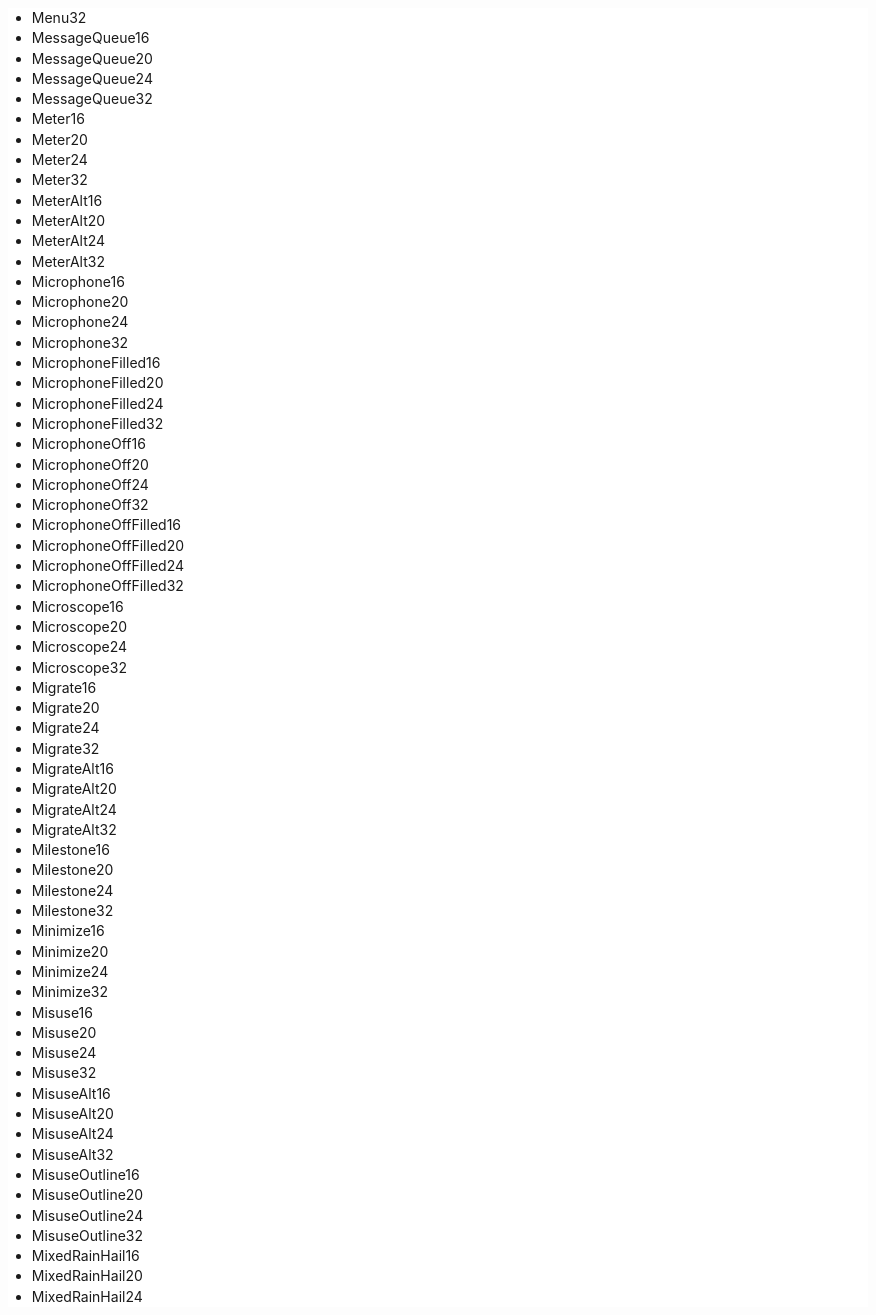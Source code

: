 - Menu32
- MessageQueue16
- MessageQueue20
- MessageQueue24
- MessageQueue32
- Meter16
- Meter20
- Meter24
- Meter32
- MeterAlt16
- MeterAlt20
- MeterAlt24
- MeterAlt32
- Microphone16
- Microphone20
- Microphone24
- Microphone32
- MicrophoneFilled16
- MicrophoneFilled20
- MicrophoneFilled24
- MicrophoneFilled32
- MicrophoneOff16
- MicrophoneOff20
- MicrophoneOff24
- MicrophoneOff32
- MicrophoneOffFilled16
- MicrophoneOffFilled20
- MicrophoneOffFilled24
- MicrophoneOffFilled32
- Microscope16
- Microscope20
- Microscope24
- Microscope32
- Migrate16
- Migrate20
- Migrate24
- Migrate32
- MigrateAlt16
- MigrateAlt20
- MigrateAlt24
- MigrateAlt32
- Milestone16
- Milestone20
- Milestone24
- Milestone32
- Minimize16
- Minimize20
- Minimize24
- Minimize32
- Misuse16
- Misuse20
- Misuse24
- Misuse32
- MisuseAlt16
- MisuseAlt20
- MisuseAlt24
- MisuseAlt32
- MisuseOutline16
- MisuseOutline20
- MisuseOutline24
- MisuseOutline32
- MixedRainHail16
- MixedRainHail20
- MixedRainHail24